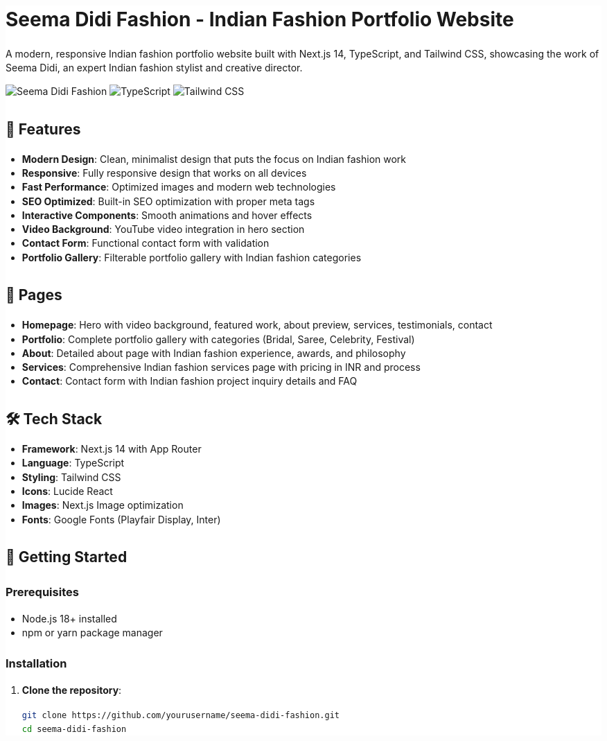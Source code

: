 # Seema Didi Fashion - Indian Fashion Portfolio Website

A modern, responsive Indian fashion portfolio website built with Next.js 14, TypeScript, and Tailwind CSS, showcasing the work of Seema Didi, an expert Indian fashion stylist and creative director.

![Seema Didi Fashion](https://img.shields.io/badge/Next.js-14.0-black?style=for-the-badge&logo=next.js)
![TypeScript](https://img.shields.io/badge/TypeScript-5.0-blue?style=for-the-badge&logo=typescript)
![Tailwind CSS](https://img.shields.io/badge/Tailwind-3.3-38B2AC?style=for-the-badge&logo=tailwind-css)

## 🌟 Features

- **Modern Design**: Clean, minimalist design that puts the focus on Indian fashion work
- **Responsive**: Fully responsive design that works on all devices
- **Fast Performance**: Optimized images and modern web technologies
- **SEO Optimized**: Built-in SEO optimization with proper meta tags
- **Interactive Components**: Smooth animations and hover effects
- **Video Background**: YouTube video integration in hero section
- **Contact Form**: Functional contact form with validation
- **Portfolio Gallery**: Filterable portfolio gallery with Indian fashion categories

## 📱 Pages

- **Homepage**: Hero with video background, featured work, about preview, services, testimonials, contact
- **Portfolio**: Complete portfolio gallery with categories (Bridal, Saree, Celebrity, Festival)
- **About**: Detailed about page with Indian fashion experience, awards, and philosophy
- **Services**: Comprehensive Indian fashion services page with pricing in INR and process
- **Contact**: Contact form with Indian fashion project inquiry details and FAQ

## 🛠️ Tech Stack

- **Framework**: Next.js 14 with App Router
- **Language**: TypeScript
- **Styling**: Tailwind CSS
- **Icons**: Lucide React
- **Images**: Next.js Image optimization
- **Fonts**: Google Fonts (Playfair Display, Inter)

## 🚀 Getting Started

### Prerequisites
- Node.js 18+ installed
- npm or yarn package manager

### Installation

1. **Clone the repository**:
   ```bash
   git clone https://github.com/yourusername/seema-didi-fashion.git
   cd seema-didi-fashion
   ```
